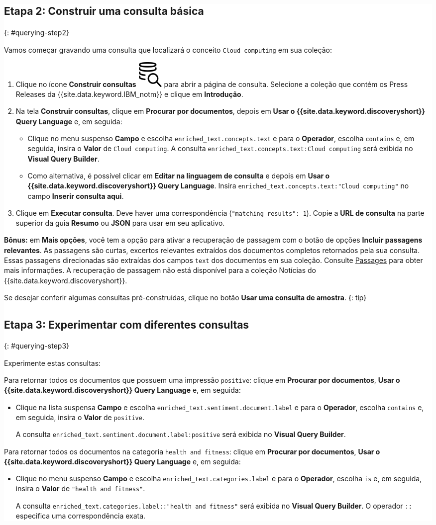 ## Etapa 2: Construir uma consulta básica
{: #querying-step2}

Vamos começar gravando uma consulta que localizará o conceito `Cloud computing` em sua coleção:

1.  Clique no ícone **Construir consultas** ![Ícone de consulta](images/search_icon.svg) para abrir a página de consulta. Selecione a coleção que contém os Press Releases da {{site.data.keyword.IBM_notm}} e clique em **Introdução**.
1.  Na tela **Construir consultas**, clique em **Procurar por documentos**, depois em **Usar o {{site.data.keyword.discoveryshort}} Query Language** e, em seguida:
    - Clique no menu suspenso **Campo** e escolha `enriched_text.concepts.text` e para o **Operador**, escolha `contains` e, em seguida, insira o **Valor** de `Cloud computing`. A consulta `enriched_text.concepts.text:Cloud computing` será exibida no **Visual Query Builder**.

    - Como alternativa, é possível clicar em **Editar na linguagem de consulta** e depois em **Usar o {{site.data.keyword.discoveryshort}} Query Language**. Insira `enriched_text.concepts.text:"Cloud computing"` no campo **Inserir consulta aqui**.

1.  Clique em **Executar consulta**. Deve haver uma correspondência (`"matching_results": 1`). Copie a **URL de consulta** na parte superior da guia **Resumo** ou **JSON** para usar em seu aplicativo.

**Bônus:** em **Mais opções**, você tem a opção para ativar a recuperação de passagem com o botão de opções **Incluir passagens relevantes**. As passagens são curtas, excertos relevantes extraídos dos documentos completos retornados pela sua consulta. Essas passagens direcionadas são extraídas dos campos `text` dos documentos em sua coleção. Consulte [Passages](/docs/services/discovery?topic=discovery-query-parameters#passages) para obter mais informações. A recuperação de passagem não está disponível para a coleção Notícias do {{site.data.keyword.discoveryshort}}.

Se desejar conferir algumas consultas pré-construídas, clique no botão **Usar uma consulta de amostra**.
{: tip}

## Etapa 3: Experimentar com diferentes consultas
{: #querying-step3}

Experimente estas consultas:

Para retornar todos os documentos que possuem uma impressão `positive`: clique em **Procurar por documentos**, **Usar o {{site.data.keyword.discoveryshort}} Query Language** e, em seguida:
-  Clique na lista suspensa **Campo** e escolha `enriched_text.sentiment.document.label` e para o **Operador**, escolha `contains` e, em seguida, insira o **Valor** de `positive`.  

   A consulta `enriched_text.sentiment.document.label:positive` será exibida no **Visual Query Builder**.

Para retornar todos os documentos na categoria `health and fitness`: clique em **Procurar por documentos**, **Usar o {{site.data.keyword.discoveryshort}} Query Language** e, em seguida:
-  Clique no menu suspenso **Campo** e escolha `enriched_text.categories.label` e para o **Operador**, escolha `is` e, em seguida, insira o **Valor** de `"health and fitness"`.

   A consulta `enriched_text.categories.label::"health and fitness"` será exibida no **Visual Query Builder**. O operador `::` especifica uma correspondência exata.
